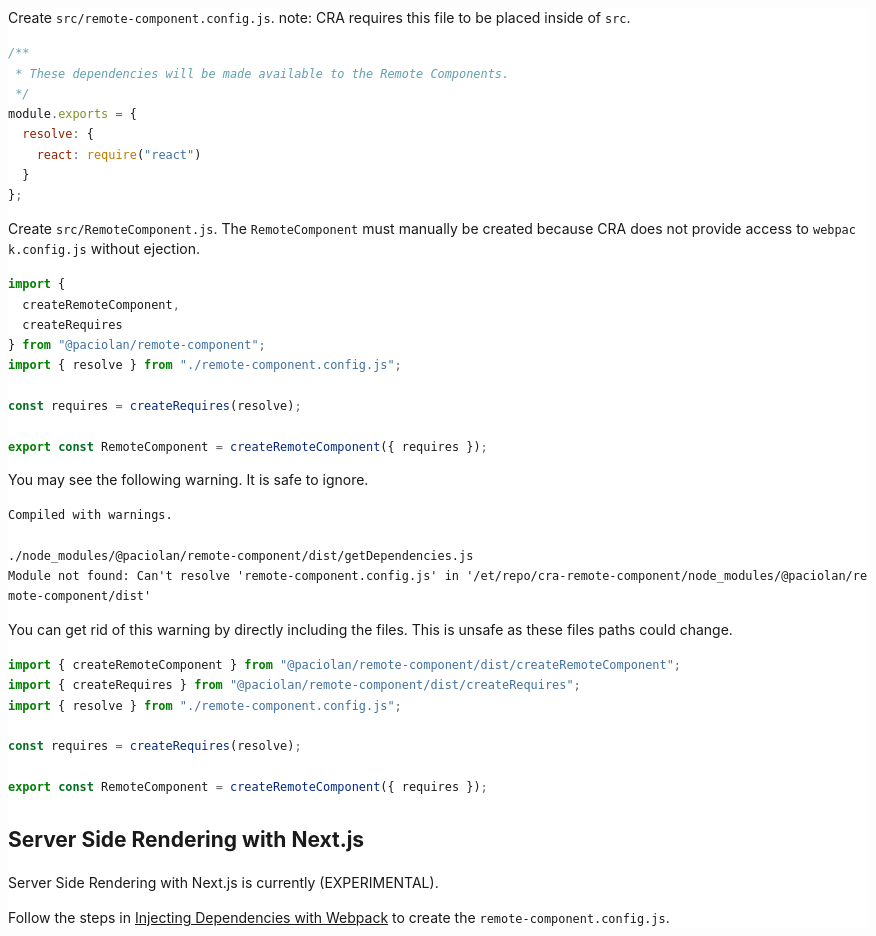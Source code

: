 Create `src/remote-component.config.js`. note: CRA requires this file to be placed inside of `src`.

```javascript
/**
 * These dependencies will be made available to the Remote Components.
 */
module.exports = {
  resolve: {
    react: require("react")
  }
};
```

Create `src/RemoteComponent.js`. The `RemoteComponent` must manually be created because CRA does not provide access to `webpack.config.js` without ejection.

```javascript
import {
  createRemoteComponent,
  createRequires
} from "@paciolan/remote-component";
import { resolve } from "./remote-component.config.js";

const requires = createRequires(resolve);

export const RemoteComponent = createRemoteComponent({ requires });
```

You may see the following warning. It is safe to ignore.

```
Compiled with warnings.

./node_modules/@paciolan/remote-component/dist/getDependencies.js
Module not found: Can't resolve 'remote-component.config.js' in '/et/repo/cra-remote-component/node_modules/@paciolan/remote-component/dist'
```

You can get rid of this warning by directly including the files. This is unsafe as these files paths could change.

```javascript
import { createRemoteComponent } from "@paciolan/remote-component/dist/createRemoteComponent";
import { createRequires } from "@paciolan/remote-component/dist/createRequires";
import { resolve } from "./remote-component.config.js";

const requires = createRequires(resolve);

export const RemoteComponent = createRemoteComponent({ requires });
```

## Server Side Rendering with Next.js

Server Side Rendering with Next.js is currently (EXPERIMENTAL).

Follow the steps in [Injecting Dependencies with Webpack](#injecting-dependencies-with-webpack) to create the `remote-component.config.js`.
